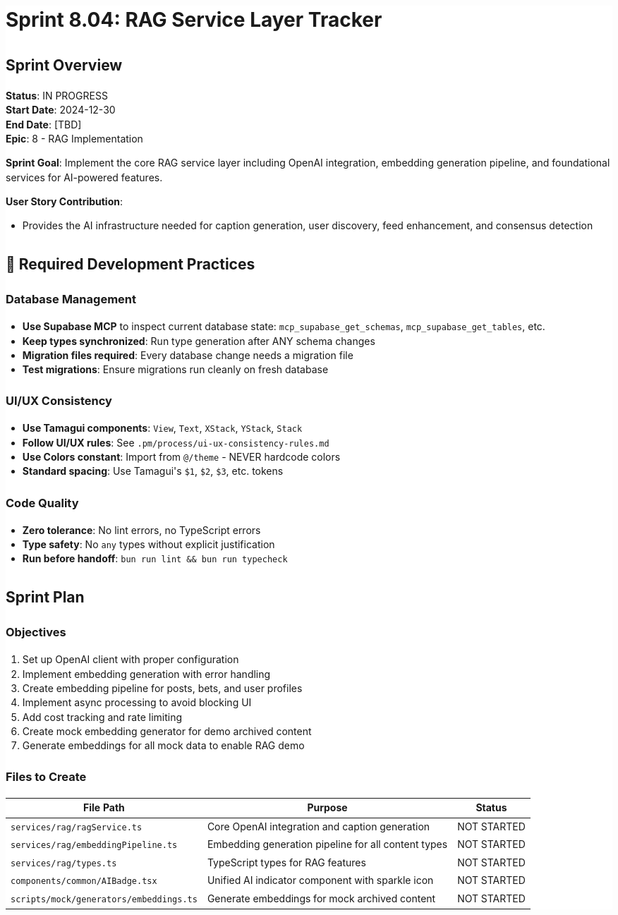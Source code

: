 # Sprint 8.04: RAG Service Layer Tracker

## Sprint Overview

**Status**: IN PROGRESS  
**Start Date**: 2024-12-30  
**End Date**: [TBD]  
**Epic**: 8 - RAG Implementation

**Sprint Goal**: Implement the core RAG service layer including OpenAI integration, embedding generation pipeline, and foundational services for AI-powered features.

**User Story Contribution**: 
- Provides the AI infrastructure needed for caption generation, user discovery, feed enhancement, and consensus detection

## 🚨 Required Development Practices

### Database Management
- **Use Supabase MCP** to inspect current database state: `mcp_supabase_get_schemas`, `mcp_supabase_get_tables`, etc.
- **Keep types synchronized**: Run type generation after ANY schema changes
- **Migration files required**: Every database change needs a migration file
- **Test migrations**: Ensure migrations run cleanly on fresh database

### UI/UX Consistency
- **Use Tamagui components**: `View`, `Text`, `XStack`, `YStack`, `Stack`
- **Follow UI/UX rules**: See `.pm/process/ui-ux-consistency-rules.md`
- **Use Colors constant**: Import from `@/theme` - NEVER hardcode colors
- **Standard spacing**: Use Tamagui's `$1`, `$2`, `$3`, etc. tokens

### Code Quality
- **Zero tolerance**: No lint errors, no TypeScript errors
- **Type safety**: No `any` types without explicit justification
- **Run before handoff**: `bun run lint && bun run typecheck`

## Sprint Plan

### Objectives
1. Set up OpenAI client with proper configuration
2. Implement embedding generation with error handling
3. Create embedding pipeline for posts, bets, and user profiles
4. Implement async processing to avoid blocking UI
5. Add cost tracking and rate limiting
6. Create mock embedding generator for demo archived content
7. Generate embeddings for all mock data to enable RAG demo

### Files to Create
| File Path | Purpose | Status |
|-----------|---------|--------|
| `services/rag/ragService.ts` | Core OpenAI integration and caption generation | NOT STARTED |
| `services/rag/embeddingPipeline.ts` | Embedding generation pipeline for all content types | NOT STARTED |
| `services/rag/types.ts` | TypeScript types for RAG features | NOT STARTED |
| `components/common/AIBadge.tsx` | Unified AI indicator component with sparkle icon | NOT STARTED |
| `scripts/mock/generators/embeddings.ts` | Generate embeddings for mock archived content | NOT STARTED |
